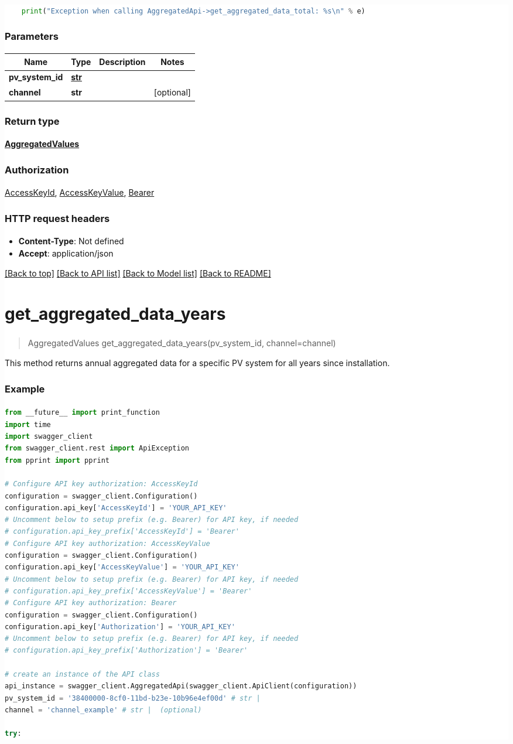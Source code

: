 ```python
    print("Exception when calling AggregatedApi->get_aggregated_data_total: %s\n" % e)
```

### Parameters

Name | Type | Description  | Notes
------------- | ------------- | ------------- | -------------
 **pv_system_id** | [**str**](.md)|  | 
 **channel** | **str**|  | [optional] 

### Return type

[**AggregatedValues**](AggregatedValues.md)

### Authorization

[AccessKeyId](../README.md#AccessKeyId), [AccessKeyValue](../README.md#AccessKeyValue), [Bearer](../README.md#Bearer)

### HTTP request headers

 - **Content-Type**: Not defined
 - **Accept**: application/json

[[Back to top]](#) [[Back to API list]](../README.md#documentation-for-api-endpoints) [[Back to Model list]](../README.md#documentation-for-models) [[Back to README]](../README.md)

# **get_aggregated_data_years**
> AggregatedValues get_aggregated_data_years(pv_system_id, channel=channel)

This method returns annual aggregated data for a specific PV system for all years since installation.

### Example
```python
from __future__ import print_function
import time
import swagger_client
from swagger_client.rest import ApiException
from pprint import pprint

# Configure API key authorization: AccessKeyId
configuration = swagger_client.Configuration()
configuration.api_key['AccessKeyId'] = 'YOUR_API_KEY'
# Uncomment below to setup prefix (e.g. Bearer) for API key, if needed
# configuration.api_key_prefix['AccessKeyId'] = 'Bearer'
# Configure API key authorization: AccessKeyValue
configuration = swagger_client.Configuration()
configuration.api_key['AccessKeyValue'] = 'YOUR_API_KEY'
# Uncomment below to setup prefix (e.g. Bearer) for API key, if needed
# configuration.api_key_prefix['AccessKeyValue'] = 'Bearer'
# Configure API key authorization: Bearer
configuration = swagger_client.Configuration()
configuration.api_key['Authorization'] = 'YOUR_API_KEY'
# Uncomment below to setup prefix (e.g. Bearer) for API key, if needed
# configuration.api_key_prefix['Authorization'] = 'Bearer'

# create an instance of the API class
api_instance = swagger_client.AggregatedApi(swagger_client.ApiClient(configuration))
pv_system_id = '38400000-8cf0-11bd-b23e-10b96e4ef00d' # str | 
channel = 'channel_example' # str |  (optional)

try:
```